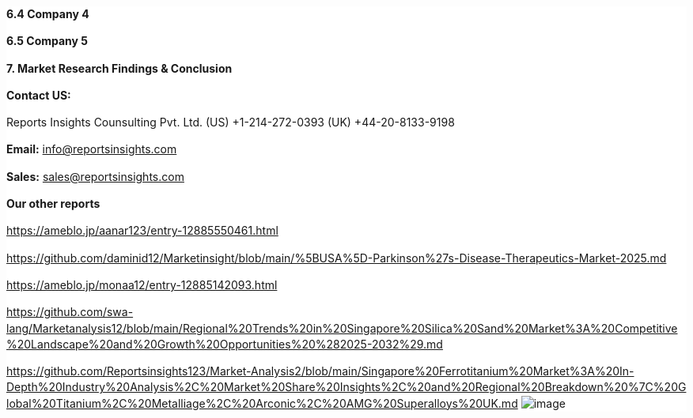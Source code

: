 <strong>6.4 Company 4</strong>

<strong>6.5 Company 5</strong>

<strong>7. Market Research Findings &amp; Conclusion</strong>

<strong>Contact US:</strong>

Reports Insights Counsulting Pvt. Ltd.
(US) +1-214-272-0393
(UK) +44-20-8133-9198
<p class=""""><b>Email:</b> <a href=mailto:info@reportsinsights.com>info@reportsinsights.com</a></p>
<p class=""""><b>Sales:</b> <a href=mailto:sales@reportsinsights.com>sales@reportsinsights.com</a></p>

<strong>Our other reports</strong>

<a href=https://ameblo.jp/aanar123/entry-12885550461.html>https://ameblo.jp/aanar123/entry-12885550461.html</a>

<a href=https://github.com/daminid12/Marketinsight/blob/main/%5BUSA%5D-Parkinson%27s-Disease-Therapeutics-Market-2025.md>https://github.com/daminid12/Marketinsight/blob/main/%5BUSA%5D-Parkinson%27s-Disease-Therapeutics-Market-2025.md</a>

<a href=https://ameblo.jp/monaa12/entry-12885142093.html>https://ameblo.jp/monaa12/entry-12885142093.html</a>

<a href=https://github.com/swa-lang/Marketanalysis12/blob/main/Regional%20Trends%20in%20Singapore%20Silica%20Sand%20Market%3A%20Competitive%20Landscape%20and%20Growth%20Opportunities%20%282025-2032%29.md>https://github.com/swa-lang/Marketanalysis12/blob/main/Regional%20Trends%20in%20Singapore%20Silica%20Sand%20Market%3A%20Competitive%20Landscape%20and%20Growth%20Opportunities%20%282025-2032%29.md</a>

<a href=https://github.com/Reportsinsights123/Market-Analysis2/blob/main/Singapore%20Ferrotitanium%20Market%3A%20In-Depth%20Industry%20Analysis%2C%20Market%20Share%20Insights%2C%20and%20Regional%20Breakdown%20%7C%20Global%20Titanium%2C%20Metalliage%2C%20Arconic%2C%20AMG%20Superalloys%20UK.md>https://github.com/Reportsinsights123/Market-Analysis2/blob/main/Singapore%20Ferrotitanium%20Market%3A%20In-Depth%20Industry%20Analysis%2C%20Market%20Share%20Insights%2C%20and%20Regional%20Breakdown%20%7C%20Global%20Titanium%2C%20Metalliage%2C%20Arconic%2C%20AMG%20Superalloys%20UK.md</a>
![image](https://github.com/user-attachments/assets/2238884b-2241-4e64-9f4c-048b4505a53e)

